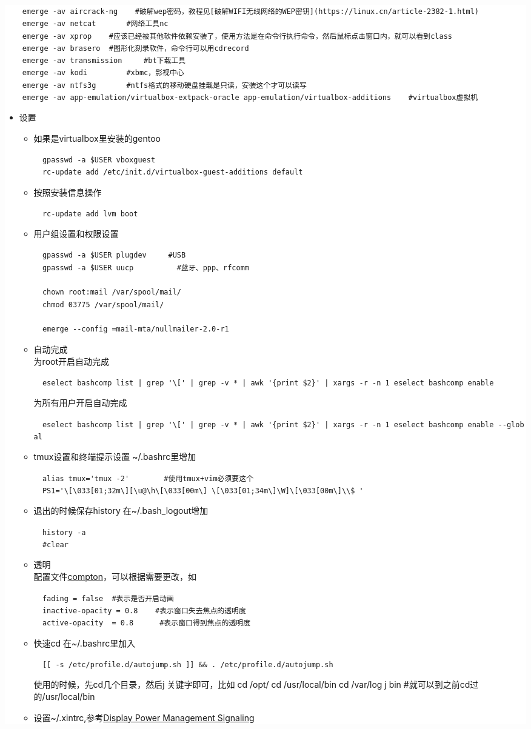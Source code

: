         emerge -av aircrack-ng    #破解wep密码，教程见[破解WIFI无线网络的WEP密钥](https://linux.cn/article-2382-1.html)
        emerge -av netcat       #网络工具nc
        emerge -av xprop    #应该已经被其他软件依赖安装了，使用方法是在命令行执行命令，然后鼠标点击窗口内，就可以看到class
        emerge -av brasero  #图形化刻录软件，命令行可以用cdrecord
        emerge -av transmission     #bt下载工具
        emerge -av kodi         #xbmc，影视中心
        emerge -av ntfs3g       #ntfs格式的移动硬盘挂载是只读，安装这个才可以读写
		emerge -av app-emulation/virtualbox-extpack-oracle app-emulation/virtualbox-additions    #virtualbox虚拟机

* 设置
    * 如果是virtualbox里安装的gentoo
        
            gpasswd -a $USER vboxguest
            rc-update add /etc/init.d/virtualbox-guest-additions default
    * 按照安装信息操作
            
            rc-update add lvm boot
    * 用户组设置和权限设置

            gpasswd -a $USER plugdev     #USB
            gpasswd -a $USER uucp          #蓝牙、ppp、rfcomm

            chown root:mail /var/spool/mail/
            chmod 03775 /var/spool/mail/

            emerge --config =mail-mta/nullmailer-2.0-r1
    * 自动完成    
        为root开启自动完成

            eselect bashcomp list | grep '\[' | grep -v * | awk '{print $2}' | xargs -r -n 1 eselect bashcomp enable
        为所有用户开启自动完成

            eselect bashcomp list | grep '\[' | grep -v * | awk '{print $2}' | xargs -r -n 1 eselect bashcomp enable --global
    * tmux设置和终端提示设置
        ~/.bashrc里增加

            alias tmux='tmux -2'        #使用tmux+vim必须要这个
            PS1='\[\033[01;32m\][\u@\h\[\033[00m\] \[\033[01;34m\]\W]\[\033[00m\]\\$ '
    * 退出的时候保存history
        在~/.bash_logout增加

            history -a
            #clear
    * 透明  
        配置文件[compton](https://github.com/chjj/compton/blob/master/compton.sample.conf)，可以根据需要更改，如

            fading = false  #表示是否开启动画
            inactive-opacity = 0.8    #表示窗口失去焦点的透明度
            active-opacity  = 0.8      #表示窗口得到焦点的透明度
    * 快速cd
        在~/.bashrc里加入

            [[ -s /etc/profile.d/autojump.sh ]] && . /etc/profile.d/autojump.sh
        使用的时候，先cd几个目录，然后j 关键字即可，比如
            cd /opt/
            cd /usr/local/bin
            cd /var/log
            j bin   #就可以到之前cd过的/usr/local/bin
    * 设置~/.xintrc,参考[Display Power Management Signaling](https://wiki.archlinux.org/index.php/Display_Power_Management_Signaling_(%E7%AE%80%E4%BD%93%E4%B8%AD%E6%96%87))
